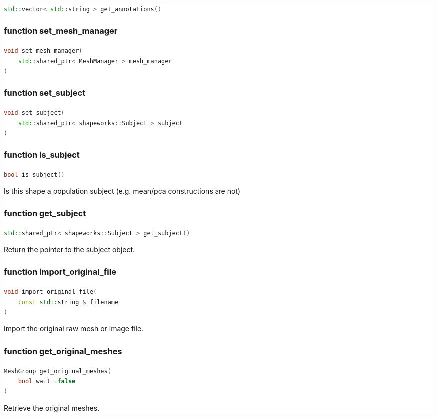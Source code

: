 ```cpp
std::vector< std::string > get_annotations()
```


### function set_mesh_manager

```cpp
void set_mesh_manager(
    std::shared_ptr< MeshManager > mesh_manager
)
```


### function set_subject

```cpp
void set_subject(
    std::shared_ptr< shapeworks::Subject > subject
)
```


### function is_subject

```cpp
bool is_subject()
```

Is this shape a population subject (e.g. mean/pca constructions are not) 

### function get_subject

```cpp
std::shared_ptr< shapeworks::Subject > get_subject()
```

Return the pointer to the subject object. 

### function import_original_file

```cpp
void import_original_file(
    const std::string & filename
)
```

Import the original raw mesh or image file. 

### function get_original_meshes

```cpp
MeshGroup get_original_meshes(
    bool wait =false
)
```

Retrieve the original meshes. 
